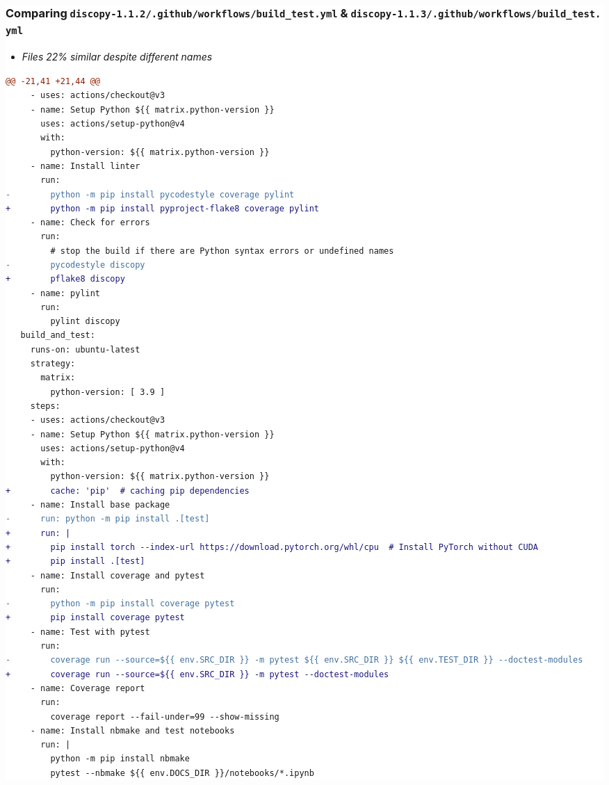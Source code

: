 
### Comparing `discopy-1.1.2/.github/workflows/build_test.yml` & `discopy-1.1.3/.github/workflows/build_test.yml`

 * *Files 22% similar despite different names*

```diff
@@ -21,41 +21,44 @@
     - uses: actions/checkout@v3
     - name: Setup Python ${{ matrix.python-version }}
       uses: actions/setup-python@v4
       with:
         python-version: ${{ matrix.python-version }}
     - name: Install linter
       run:
-        python -m pip install pycodestyle coverage pylint
+        python -m pip install pyproject-flake8 coverage pylint
     - name: Check for errors
       run:
         # stop the build if there are Python syntax errors or undefined names
-        pycodestyle discopy
+        pflake8 discopy
     - name: pylint
       run:
         pylint discopy
   build_and_test:
     runs-on: ubuntu-latest
     strategy:
       matrix:
         python-version: [ 3.9 ]
     steps:
     - uses: actions/checkout@v3
     - name: Setup Python ${{ matrix.python-version }}
       uses: actions/setup-python@v4
       with:
         python-version: ${{ matrix.python-version }}
+        cache: 'pip'  # caching pip dependencies
     - name: Install base package
-      run: python -m pip install .[test]
+      run: |
+        pip install torch --index-url https://download.pytorch.org/whl/cpu  # Install PyTorch without CUDA
+        pip install .[test]
     - name: Install coverage and pytest
       run:
-        python -m pip install coverage pytest
+        pip install coverage pytest
     - name: Test with pytest
       run:
-        coverage run --source=${{ env.SRC_DIR }} -m pytest ${{ env.SRC_DIR }} ${{ env.TEST_DIR }} --doctest-modules
+        coverage run --source=${{ env.SRC_DIR }} -m pytest --doctest-modules
     - name: Coverage report
       run:
         coverage report --fail-under=99 --show-missing
     - name: Install nbmake and test notebooks
       run: |
         python -m pip install nbmake
         pytest --nbmake ${{ env.DOCS_DIR }}/notebooks/*.ipynb
```
